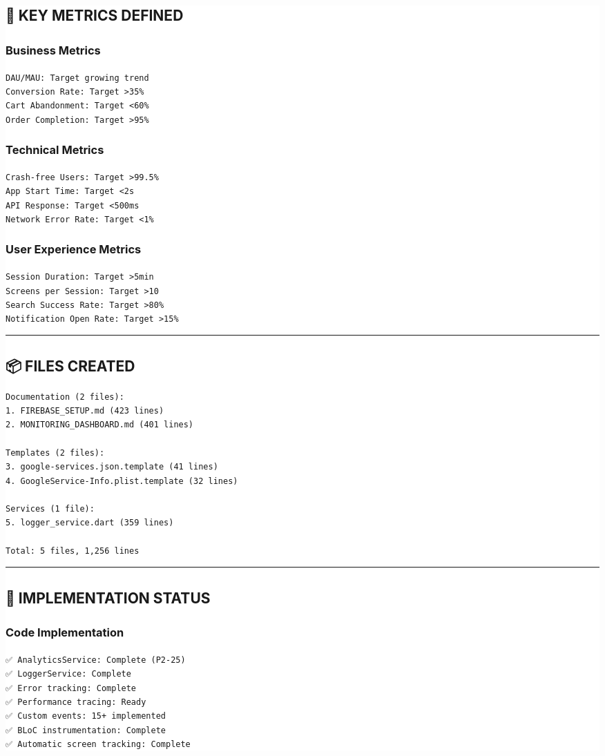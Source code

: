 
## 🎯 KEY METRICS DEFINED

### Business Metrics
```
DAU/MAU: Target growing trend
Conversion Rate: Target >35%
Cart Abandonment: Target <60%
Order Completion: Target >95%
```

### Technical Metrics
```
Crash-free Users: Target >99.5%
App Start Time: Target <2s
API Response: Target <500ms
Network Error Rate: Target <1%
```

### User Experience Metrics
```
Session Duration: Target >5min
Screens per Session: Target >10
Search Success Rate: Target >80%
Notification Open Rate: Target >15%
```

---

## 📦 FILES CREATED

```
Documentation (2 files):
1. FIREBASE_SETUP.md (423 lines)
2. MONITORING_DASHBOARD.md (401 lines)

Templates (2 files):
3. google-services.json.template (41 lines)
4. GoogleService-Info.plist.template (32 lines)

Services (1 file):
5. logger_service.dart (359 lines)

Total: 5 files, 1,256 lines
```

---

## 🚀 IMPLEMENTATION STATUS

### Code Implementation
```
✅ AnalyticsService: Complete (P2-25)
✅ LoggerService: Complete
✅ Error tracking: Complete
✅ Performance tracing: Ready
✅ Custom events: 15+ implemented
✅ BLoC instrumentation: Complete
✅ Automatic screen tracking: Complete
```
